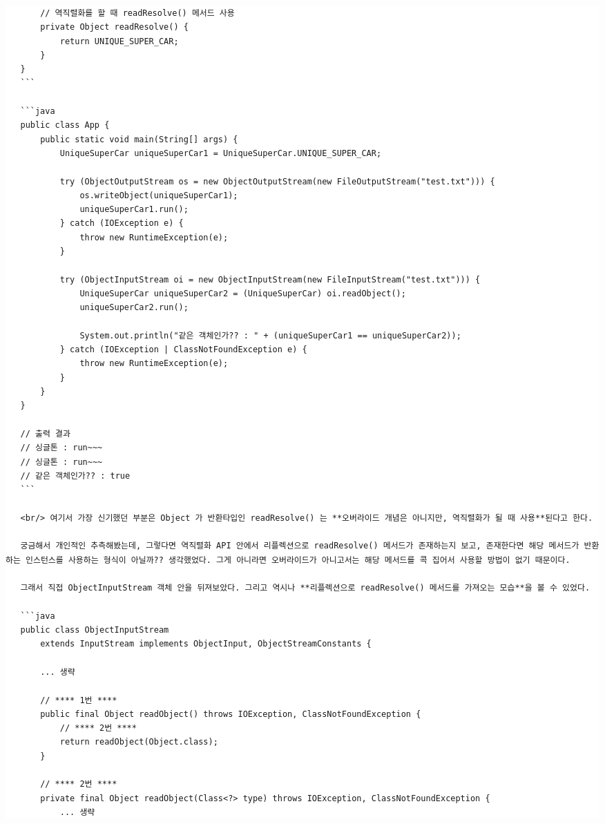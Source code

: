            // 역직렬화를 할 때 readResolve() 메서드 사용
           private Object readResolve() {
               return UNIQUE_SUPER_CAR;
           }
       }
       ```

       ```java
       public class App {
           public static void main(String[] args) {
               UniqueSuperCar uniqueSuperCar1 = UniqueSuperCar.UNIQUE_SUPER_CAR;
               
               try (ObjectOutputStream os = new ObjectOutputStream(new FileOutputStream("test.txt"))) {
                   os.writeObject(uniqueSuperCar1);
                   uniqueSuperCar1.run();
               } catch (IOException e) {
                   throw new RuntimeException(e);
               }
               
               try (ObjectInputStream oi = new ObjectInputStream(new FileInputStream("test.txt"))) {
                   UniqueSuperCar uniqueSuperCar2 = (UniqueSuperCar) oi.readObject();
                   uniqueSuperCar2.run();
           
                   System.out.println("같은 객체인가?? : " + (uniqueSuperCar1 == uniqueSuperCar2));
               } catch (IOException | ClassNotFoundException e) {
                   throw new RuntimeException(e);
               }
           }
       }
       
       // 출력 결과
       // 싱글톤 : run~~~
       // 싱글톤 : run~~~
       // 같은 객체인가?? : true
       ```

       <br/> 여기서 가장 신기했던 부분은 Object 가 반환타입인 readResolve() 는 **오버라이드 개념은 아니지만, 역직렬화가 될 때 사용**된다고 한다.

       궁금해서 개인적인 추측해봤는데, 그렇다면 역직렬화 API 안에서 리플렉션으로 readResolve() 메서드가 존재하는지 보고, 존재한다면 해당 메서드가 반환하는 인스턴스를 사용하는 형식이 아닐까?? 생각했었다. 그게 아니라면 오버라이드가 아니고서는 해당 메서드를 콕 집어서 사용할 방법이 없기 때문이다.

       그래서 직접 ObjectInputStream 객체 안을 뒤져보았다. 그리고 역시나 **리플렉션으로 readResolve() 메서드를 가져오는 모습**을 볼 수 있었다.

       ```java
       public class ObjectInputStream
           extends InputStream implements ObjectInput, ObjectStreamConstants {
           
           ... 생략
               
           // **** 1번 ****
           public final Object readObject() throws IOException, ClassNotFoundException {
               // **** 2번 ****
               return readObject(Object.class);
           }
           
           // **** 2번 ****
           private final Object readObject(Class<?> type) throws IOException, ClassNotFoundException {
               ... 생략
               